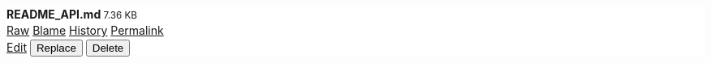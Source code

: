 </ul>
<div class="blob-content-holder" id="blob-content-holder">
<article class="file-holder">
<div class="file-title">
<i class="fa fa-file-text-o fa-fw"></i>
<strong>
README_API.md
</strong>
<small>
7.36 KB
</small>
<div class="file-actions hidden-xs">
<div class="btn-group tree-btn-group">
<a class="btn btn-sm" target="_blank" href="/WEHOTEL/JrezAPI/raw/master/README_API.md">Raw</a>
<a class="btn btn-sm" href="/WEHOTEL/JrezAPI/blame/master/README_API.md">Blame</a>
<a class="btn btn-sm" href="/WEHOTEL/JrezAPI/commits/master/README_API.md">History</a>
<a class="btn btn-sm" href="/WEHOTEL/JrezAPI/blob/6419733af2d2431c345a0337e68ed4f1e0dee0f4/README_API.md">Permalink</a>
</div>
<div class="btn-group" role="group">
<a class="btn btn-sm" href="/WEHOTEL/JrezAPI/edit/master/README_API.md">Edit</a>
<button name="button" type="submit" class="btn btn-default" data-target="#modal-upload-blob" data-toggle="modal">Replace</button>
<button name="button" type="submit" class="btn btn-remove" data-target="#modal-remove-blob" data-toggle="modal">Delete</button>
</div>

</div>
</div>
<div class="file-content wiki">